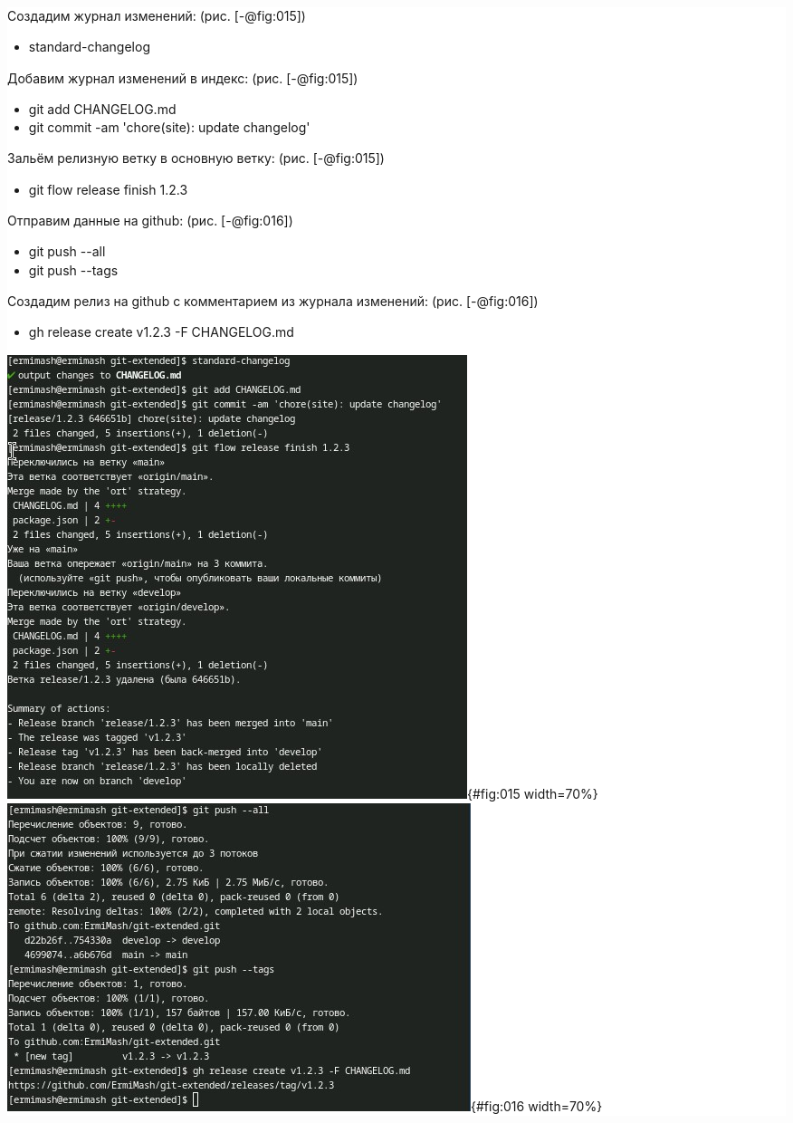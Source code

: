   Создадим журнал изменений: (рис. [-@fig:015])
  - standard-changelog
  
  Добавим журнал изменений в индекс: (рис. [-@fig:015])
  - git add CHANGELOG.md
  - git commit -am 'chore(site): update changelog'
  
  Зальём релизную ветку в основную ветку: (рис. [-@fig:015])
  - git flow release finish 1.2.3
  
  Отправим данные на github: (рис. [-@fig:016])
  - git push --all
  - git push --tags
  
  Создадим релиз на github с комментарием из журнала изменений: (рис. [-@fig:016])
  - gh release create v1.2.3 -F CHANGELOG.md
  
![Журнал изменений](image/l4_15.jpg){#fig:015 width=70%}
![Создание релиза на Git'е](image/l4_16.jpg){#fig:016 width=70%}
